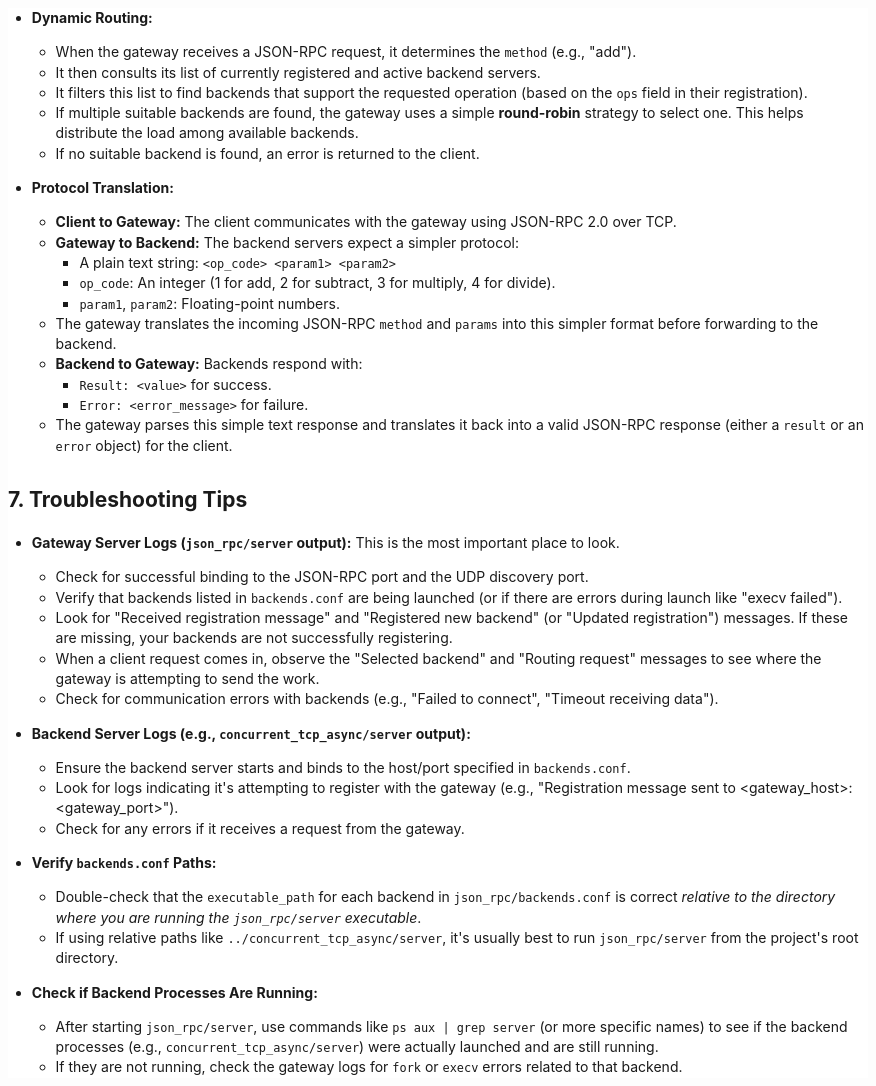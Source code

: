 -   **Dynamic Routing:**
    -   When the gateway receives a JSON-RPC request, it determines the `method` (e.g., "add").
    -   It then consults its list of currently registered and active backend servers.
    -   It filters this list to find backends that support the requested operation (based on the `ops` field in their registration).
    -   If multiple suitable backends are found, the gateway uses a simple **round-robin** strategy to select one. This helps distribute the load among available backends.
    -   If no suitable backend is found, an error is returned to the client.

-   **Protocol Translation:**
    -   **Client to Gateway:** The client communicates with the gateway using JSON-RPC 2.0 over TCP.
    -   **Gateway to Backend:** The backend servers expect a simpler protocol:
        -   A plain text string: `<op_code> <param1> <param2>`
        -   `op_code`: An integer (1 for add, 2 for subtract, 3 for multiply, 4 for divide).
        -   `param1`, `param2`: Floating-point numbers.
    -   The gateway translates the incoming JSON-RPC `method` and `params` into this simpler format before forwarding to the backend.
    -   **Backend to Gateway:** Backends respond with:
        -   `Result: <value>` for success.
        -   `Error: <error_message>` for failure.
    -   The gateway parses this simple text response and translates it back into a valid JSON-RPC response (either a `result` or an `error` object) for the client.

## 7. Troubleshooting Tips

-   **Gateway Server Logs (`json_rpc/server` output):** This is the most important place to look.
    -   Check for successful binding to the JSON-RPC port and the UDP discovery port.
    -   Verify that backends listed in `backends.conf` are being launched (or if there are errors during launch like "execv failed").
    -   Look for "Received registration message" and "Registered new backend" (or "Updated registration") messages. If these are missing, your backends are not successfully registering.
    -   When a client request comes in, observe the "Selected backend" and "Routing request" messages to see where the gateway is attempting to send the work.
    -   Check for communication errors with backends (e.g., "Failed to connect", "Timeout receiving data").

-   **Backend Server Logs (e.g., `concurrent_tcp_async/server` output):**
    -   Ensure the backend server starts and binds to the host/port specified in `backends.conf`.
    -   Look for logs indicating it's attempting to register with the gateway (e.g., "Registration message sent to <gateway_host>:<gateway_port>").
    -   Check for any errors if it receives a request from the gateway.

-   **Verify `backends.conf` Paths:**
    -   Double-check that the `executable_path` for each backend in `json_rpc/backends.conf` is correct *relative to the directory where you are running the `json_rpc/server` executable*.
    -   If using relative paths like `../concurrent_tcp_async/server`, it's usually best to run `json_rpc/server` from the project's root directory.

-   **Check if Backend Processes Are Running:**
    -   After starting `json_rpc/server`, use commands like `ps aux | grep server` (or more specific names) to see if the backend processes (e.g., `concurrent_tcp_async/server`) were actually launched and are still running.
    -   If they are not running, check the gateway logs for `fork` or `execv` errors related to that backend.
